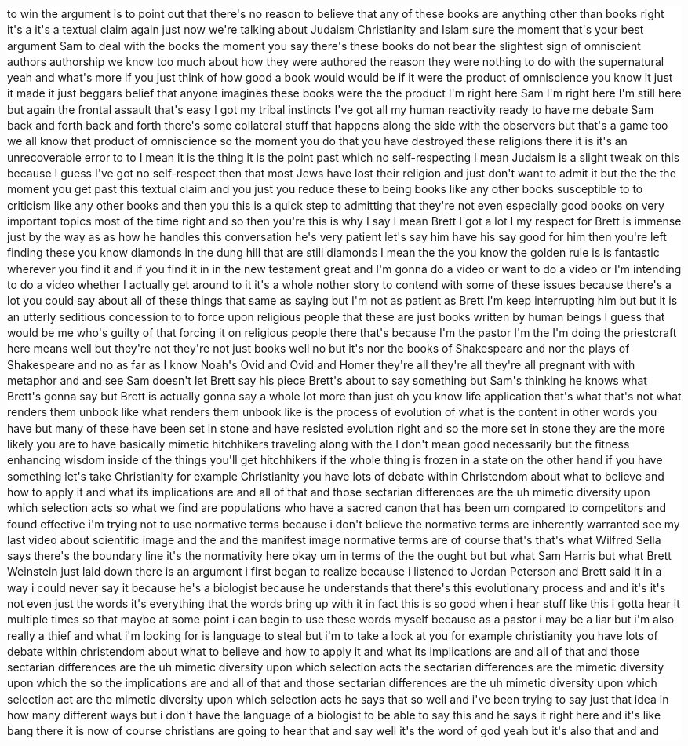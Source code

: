 to win the argument is to point out that there's no reason to believe that any of these books are anything other than books right it's a it's a textual claim again just now we're talking about Judaism Christianity and Islam sure the moment that's your best argument Sam to deal with the books the moment you say there's these books do not bear the slightest sign of omniscient authors authorship we know too much about how they were authored the reason they were nothing to do with the supernatural yeah and what's more if you just think of how good a book would would be if it were the product of omniscience you know it just it made it just beggars belief that anyone imagines these books were the the product I'm right here Sam I'm right here I'm still here but again the frontal assault that's easy I got my tribal instincts I've got all my human reactivity ready to have me debate Sam back and forth back and forth there's some collateral stuff that happens along the side with the observers but that's a game too we all know that product of omniscience so the moment you do that you have destroyed these religions there it is it's an unrecoverable error to to I mean it is the thing it is the point past which no self-respecting I mean Judaism is a slight tweak on this because I guess I've got no self-respect then that most Jews have lost their religion and just don't want to admit it but the the the moment you get past this textual claim and you just you reduce these to being books like any other books susceptible to to criticism like any other books and then you this is a quick step to admitting that they're not even especially good books on very important topics most of the time right and so then you're this is why I say I mean Brett I got a lot I my respect for Brett is immense just by the way as as how he handles this conversation he's very patient let's say him have his say good for him then you're left finding these you know diamonds in the dung hill that are still diamonds I mean the the you know the golden rule is is fantastic wherever you find it and if you find it in in the new testament great and I'm gonna do a video or want to do a video or I'm intending to do a video whether I actually get around to it it's a whole nother story to contend with some of these issues because there's a lot you could say about all of these things that same as saying but I'm not as patient as Brett I'm keep interrupting him but but it is an utterly seditious concession to to force upon religious people that these are just books written by human beings I guess that would be me who's guilty of that forcing it on religious people there that's because I'm the pastor I'm the I'm doing the priestcraft here means well but they're not they're not just books well no but it's nor the books of Shakespeare and nor the plays of Shakespeare and no as far as I know Noah's Ovid and Ovid and Homer they're all they're all they're all pregnant with with metaphor and and see Sam doesn't let Brett say his piece Brett's about to say something but Sam's thinking he knows what Brett's gonna say but Brett is actually gonna say a whole lot more than just oh you know life application that's what that's not what renders them unbook like what renders them unbook like is the process of evolution of what is the content in other words you have but many of these have been set in stone and have resisted evolution right and so the more set in stone they are the more likely you are to have basically mimetic hitchhikers traveling along with the I don't mean good necessarily but the fitness enhancing wisdom inside of the things you'll get hitchhikers if the whole thing is frozen in a state on the other hand if you have something let's take Christianity for example Christianity you have lots of debate within Christendom about what to believe and how to apply it and what its implications are and all of that and those sectarian differences are the uh mimetic diversity upon which selection acts so what we find are populations who have a sacred canon that has been um compared to competitors and found effective i'm trying not to use normative terms because i don't believe the normative terms are inherently warranted see my last video about scientific image and the and the manifest image normative terms are of course that's that's what Wilfred Sella says there's the boundary line it's the normativity here okay um in terms of the the ought but but what Sam Harris but what Brett Weinstein just laid down there is an argument i first began to realize because i listened to Jordan Peterson and Brett said it in a way i could never say it because he's a biologist because he understands that there's this evolutionary process and and it's it's not even just the words it's everything that the words bring up with it in fact this is so good when i hear stuff like this i gotta hear it multiple times so that maybe at some point i can begin to use these words myself because as a pastor i may be a liar but i'm also really a thief and what i'm looking for is language to steal but i'm to take a look at you for example christianity you have lots of debate within christendom about what to believe and how to apply it and what its implications are and all of that and those sectarian differences are the uh mimetic diversity upon which selection acts the sectarian differences are the mimetic diversity upon which the so the implications are and all of that and those sectarian differences are the uh mimetic diversity upon which selection act are the mimetic diversity upon which selection acts he says that so well and i've been trying to say just that idea in how many different ways but i don't have the language of a biologist to be able to say this and he says it right here and it's like bang there it is now of course christians are going to hear that and say well it's the word of god yeah but it's also that and and